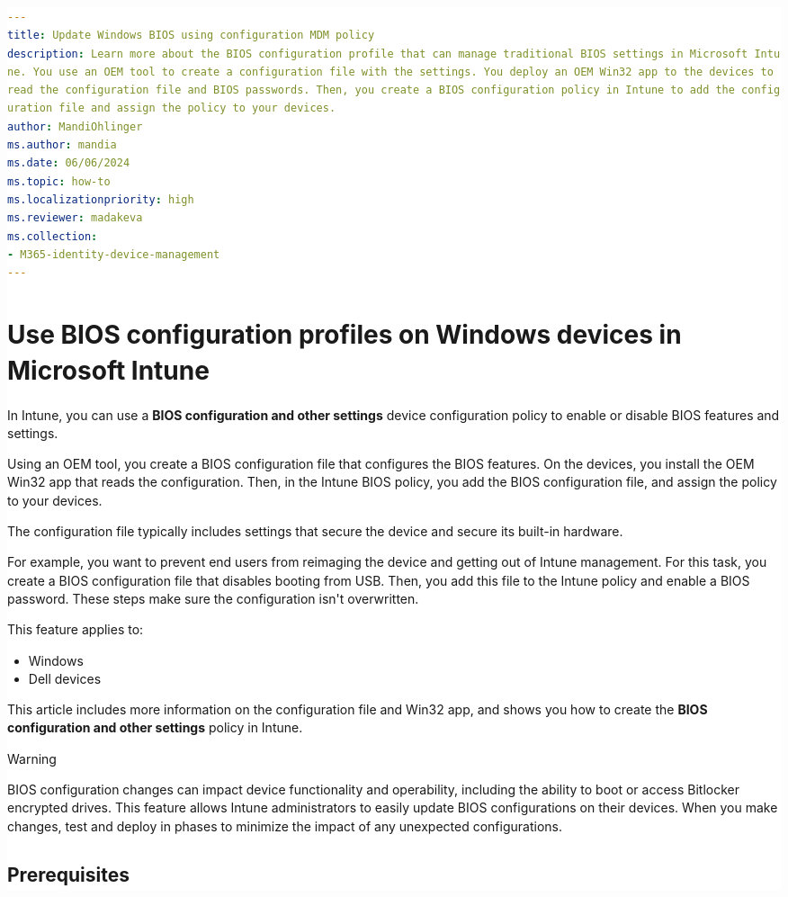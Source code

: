 ```yaml
---
title: Update Windows BIOS using configuration MDM policy
description: Learn more about the BIOS configuration profile that can manage traditional BIOS settings in Microsoft Intune. You use an OEM tool to create a configuration file with the settings. You deploy an OEM Win32 app to the devices to read the configuration file and BIOS passwords. Then, you create a BIOS configuration policy in Intune to add the configuration file and assign the policy to your devices.
author: MandiOhlinger
ms.author: mandia
ms.date: 06/06/2024
ms.topic: how-to
ms.localizationpriority: high
ms.reviewer: madakeva
ms.collection:
- M365-identity-device-management
---
```


# Use BIOS configuration profiles on Windows devices in Microsoft Intune

In Intune, you can use a **BIOS configuration and other settings** device configuration policy to enable or disable BIOS features and settings.

Using an OEM tool, you create a BIOS configuration file that configures the BIOS features. On the devices, you install the OEM Win32 app that reads the configuration. Then, in the Intune BIOS policy, you add the BIOS configuration file, and assign the policy to your devices.

The configuration file typically includes settings that secure the device and secure its built-in hardware.

For example, you want to prevent end users from reimaging the device and getting out of Intune management. For this task, you create a BIOS configuration file that disables booting from USB. Then, you add this file to the Intune policy and enable a BIOS password. These steps make sure the configuration isn't overwritten.

This feature applies to:

- Windows
- Dell devices

This article includes more information on the configuration file and Win32 app, and shows you how to create the **BIOS configuration and other settings** policy in Intune.

> [!WARNING]
> BIOS configuration changes can impact device functionality and operability, including the ability to boot or access Bitlocker encrypted drives. This feature allows Intune administrators to easily update BIOS configurations on their devices. When you make changes, test and deploy in phases to minimize the impact of any unexpected configurations.

## Prerequisites
